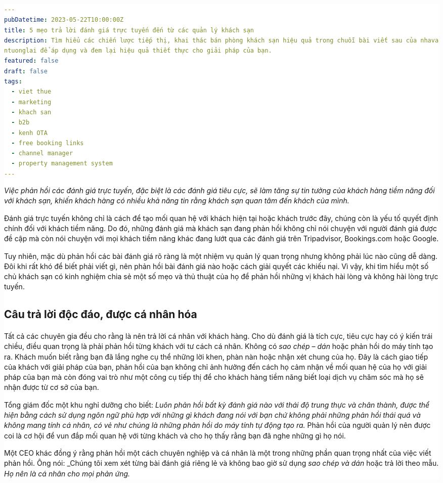 ```yaml
---
pubDatetime: 2023-05-22T10:00:00Z
title: 5 mẹo trả lời đánh giá trực tuyến đến từ các quản lý khách sạn
description: Tìm hiểu các chiến lược tiếp thị, khai thác bán phòng khách sạn hiệu quả trong chuỗi bài viết sau của nhavantuonglai để áp dụng và đem lại hiệu quả thiết thực cho giải pháp của bạn.
featured: false
draft: false
tags:
  - viet thue
  - marketing
  - khach san
  - b2b
  - kenh OTA
  - free booking links
  - channel manager
  - property management system
---
```


_Việc phản hồi các đánh giá trực tuyến, đặc biệt là các đánh giá tiêu cực, sẽ làm tăng sự tin tưởng của khách hàng tiềm năng đối với khách sạn, khiến khách hàng có nhiều khả năng tin rằng khách sạn quan tâm đến khách của mình._

Đánh giá trực tuyến không chỉ là cách để tạo mối quan hệ với khách hiện tại hoặc khách trước đây, chúng còn là yếu tố quyết định chính đối với khách tiềm năng. Do đó, những đánh giá mà khách sạn đang phản hồi không chỉ nói chuyện với người đánh giá được đề cập mà còn nói chuyện với mọi khách tiềm năng khác đang lướt qua các đánh giá trên Tripadvisor, Bookings.com hoặc Google.

Tuy nhiên, mặc dù phản hồi các bài đánh giá rõ ràng là một nhiệm vụ quản lý quan trọng nhưng không phải lúc nào cũng dễ dàng. Đôi khi rất khó để biết phải viết gì, nên phản hồi bài đánh giá nào hoặc cách giải quyết các khiếu nại. Vì vậy, khi tìm hiểu một số chủ khách sạn có kinh nghiệm chia sẻ một số mẹo và thủ thuật của họ để phản hồi những vị khách hài lòng và không hài lòng trực tuyến.

## Câu trả lời độc đáo, được cá nhân hóa

Tất cả các chuyên gia đều cho rằng là nên trả lời cá nhân với khách hàng. Cho dù đánh giá là tích cực, tiêu cực hay có ý kiến ​​trái chiều, điều quan trọng là phải phản hồi từng khách với tư cách cá nhân. Không có _sao chép – dán_ hoặc phản hồi do máy tính tạo ra. Khách muốn biết rằng bạn đã lắng nghe cụ thể những lời khen, phàn nàn hoặc nhận xét chung của họ. Đây là cách giao tiếp của khách với giải pháp của bạn, phản hồi của bạn không chỉ ảnh hưởng đến cách họ cảm nhận về mối quan hệ của họ với giải pháp của bạn mà còn đóng vai trò như một công cụ tiếp thị để cho khách hàng tiềm năng biết loại dịch vụ chăm sóc mà họ sẽ nhận được từ cơ sở của bạn.

Tổng giám đốc một khu nghỉ dưỡng cho biết: _Luôn phản hồi bất kỳ đánh giá nào với thái độ trung thực và chân thành, được thể hiện bằng cách sử dụng ngôn ngữ phù hợp với những gì khách đang nói với bạn chứ không phải những phản hồi thái quá và không mang tính cá nhân, có vẻ như chúng là những phản hồi do máy tính tự động tạo ra._ Phản hồi của người quản lý nên được coi là cơ hội để vun đắp mối quan hệ với từng khách và cho họ thấy rằng bạn đã nghe những gì họ nói.

Một CEO khác đồng ý rằng phản hồi một cách chuyên nghiệp và cá nhân là một trong những phần quan trọng nhất của việc viết phản hồi. Ông nói: _Chúng tôi xem xét từng bài đánh giá riêng lẻ và không bao giờ sử dụng _sao chép và dán_ hoặc trả lời theo mẫu. _Họ nên là cá nhân cho mọi phản ứng._
